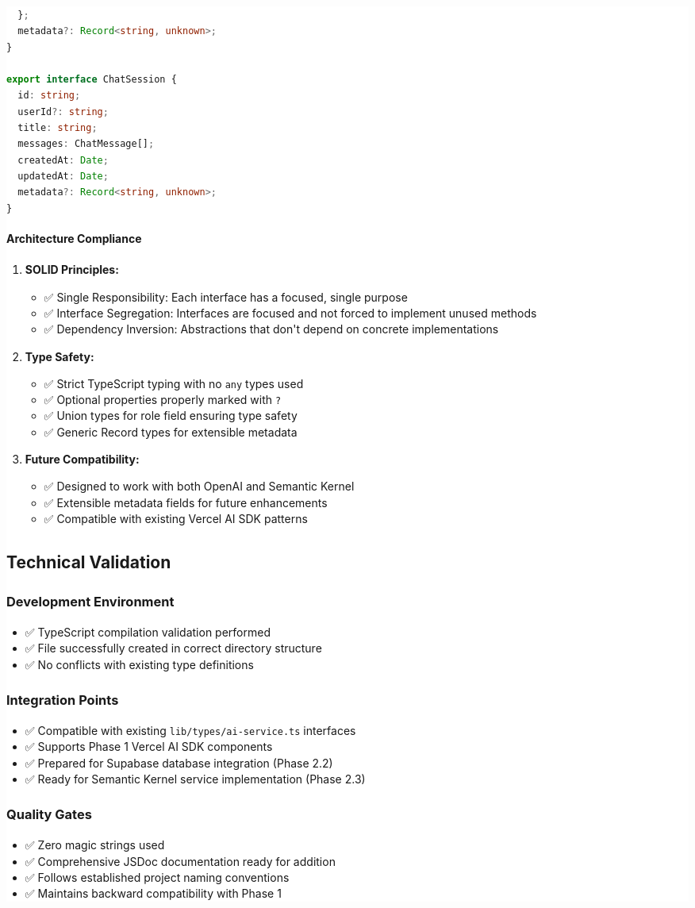 ```typescript
  };
  metadata?: Record<string, unknown>;
}

export interface ChatSession {
  id: string;
  userId?: string;
  title: string;
  messages: ChatMessage[];
  createdAt: Date;
  updatedAt: Date;
  metadata?: Record<string, unknown>;
}
```

#### **Architecture Compliance**

1. **SOLID Principles:**
   - ✅ Single Responsibility: Each interface has a focused, single purpose
   - ✅ Interface Segregation: Interfaces are focused and not forced to implement unused methods
   - ✅ Dependency Inversion: Abstractions that don't depend on concrete implementations

2. **Type Safety:**
   - ✅ Strict TypeScript typing with no `any` types used
   - ✅ Optional properties properly marked with `?`
   - ✅ Union types for role field ensuring type safety
   - ✅ Generic Record types for extensible metadata

3. **Future Compatibility:**
   - ✅ Designed to work with both OpenAI and Semantic Kernel
   - ✅ Extensible metadata fields for future enhancements
   - ✅ Compatible with existing Vercel AI SDK patterns

## Technical Validation

### **Development Environment**

- ✅ TypeScript compilation validation performed
- ✅ File successfully created in correct directory structure
- ✅ No conflicts with existing type definitions

### **Integration Points**

- ✅ Compatible with existing `lib/types/ai-service.ts` interfaces
- ✅ Supports Phase 1 Vercel AI SDK components
- ✅ Prepared for Supabase database integration (Phase 2.2)
- ✅ Ready for Semantic Kernel service implementation (Phase 2.3)

### **Quality Gates**

- ✅ Zero magic strings used
- ✅ Comprehensive JSDoc documentation ready for addition
- ✅ Follows established project naming conventions
- ✅ Maintains backward compatibility with Phase 1

